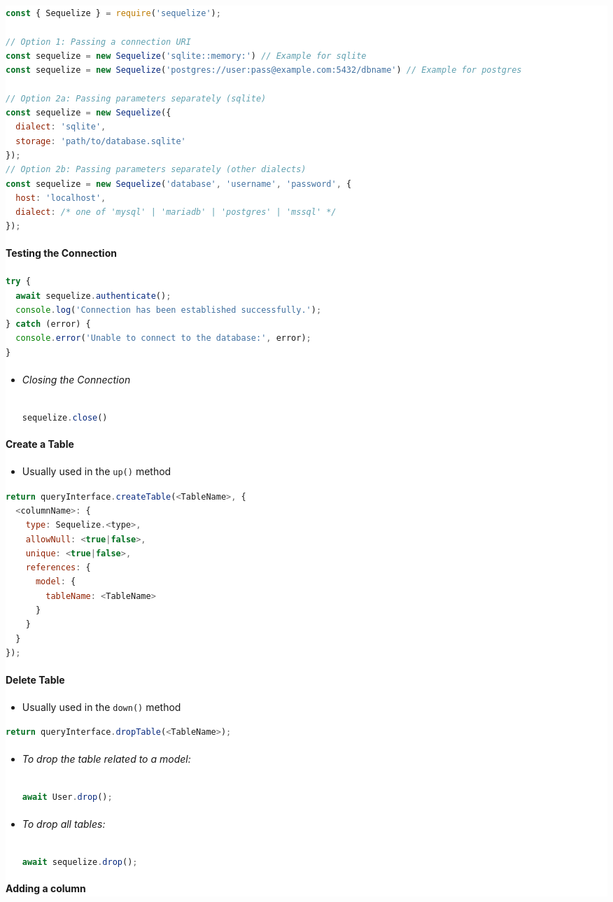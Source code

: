 ```js
const { Sequelize } = require('sequelize');

// Option 1: Passing a connection URI
const sequelize = new Sequelize('sqlite::memory:') // Example for sqlite
const sequelize = new Sequelize('postgres://user:pass@example.com:5432/dbname') // Example for postgres

// Option 2a: Passing parameters separately (sqlite)
const sequelize = new Sequelize({
  dialect: 'sqlite',
  storage: 'path/to/database.sqlite'
});
// Option 2b: Passing parameters separately (other dialects)
const sequelize = new Sequelize('database', 'username', 'password', {
  host: 'localhost',
  dialect: /* one of 'mysql' | 'mariadb' | 'postgres' | 'mssql' */
});
```
#### Testing the Connection

```js
try {
  await sequelize.authenticate();
  console.log('Connection has been established successfully.');
} catch (error) {
  console.error('Unable to connect to the database:', error);
}
```
- ###### Closing the Connection
  ```js
  sequelize.close()
  ```

#### Create a Table
- Usually used in the `up()` method
```js
return queryInterface.createTable(<TableName>, {
  <columnName>: {        
    type: Sequelize.<type>,        
    allowNull: <true|false>,        
    unique: <true|false>,        
    references: {            
      model: {                
        tableName: <TableName>             
      }        
    }
  }
});    
```
#### Delete Table
- Usually used in the `down()` method
```js
return queryInterface.dropTable(<TableName>);
```
  - ###### To drop the table related to a model:
    ```js
    await User.drop();
    ```
  - ###### To drop all tables:
    ```js
    await sequelize.drop();
    ```
#### Adding a column
```js
```
